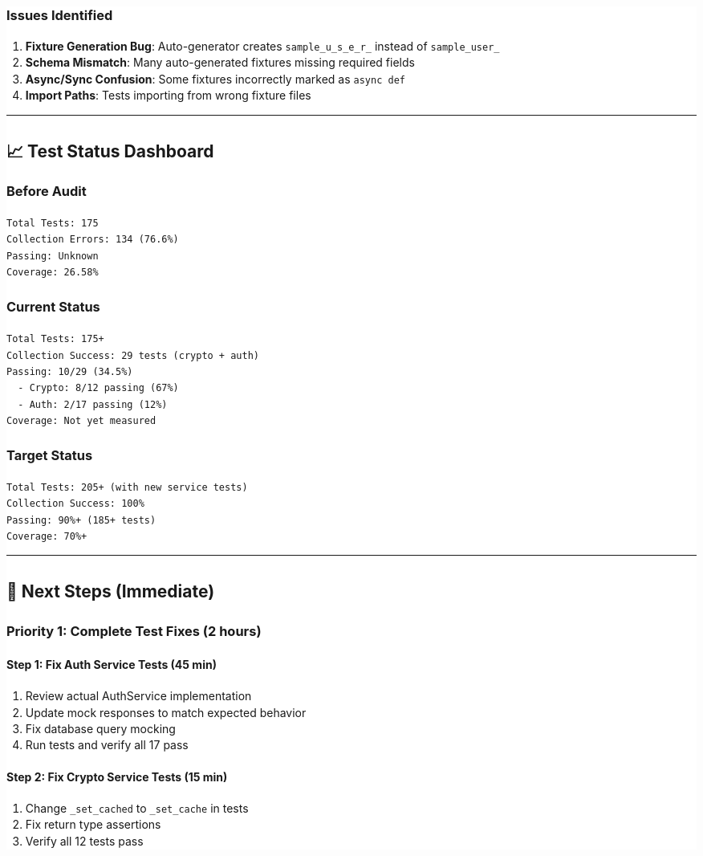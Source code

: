 ### Issues Identified
1. **Fixture Generation Bug**: Auto-generator creates `sample_u_s_e_r_` instead of `sample_user_`
2. **Schema Mismatch**: Many auto-generated fixtures missing required fields
3. **Async/Sync Confusion**: Some fixtures incorrectly marked as `async def`
4. **Import Paths**: Tests importing from wrong fixture files

---

## 📈 Test Status Dashboard

### Before Audit
```
Total Tests: 175
Collection Errors: 134 (76.6%)
Passing: Unknown
Coverage: 26.58%
```

### Current Status
```
Total Tests: 175+
Collection Success: 29 tests (crypto + auth)
Passing: 10/29 (34.5%)
  - Crypto: 8/12 passing (67%)
  - Auth: 2/17 passing (12%)
Coverage: Not yet measured
```

### Target Status
```
Total Tests: 205+ (with new service tests)
Collection Success: 100%
Passing: 90%+ (185+ tests)
Coverage: 70%+
```

---

## 🎯 Next Steps (Immediate)

### Priority 1: Complete Test Fixes (2 hours)

#### Step 1: Fix Auth Service Tests (45 min)
1. Review actual AuthService implementation
2. Update mock responses to match expected behavior
3. Fix database query mocking
4. Run tests and verify all 17 pass

#### Step 2: Fix Crypto Service Tests (15 min)
1. Change `_set_cached` to `_set_cache` in tests
2. Fix return type assertions
3. Verify all 12 tests pass
